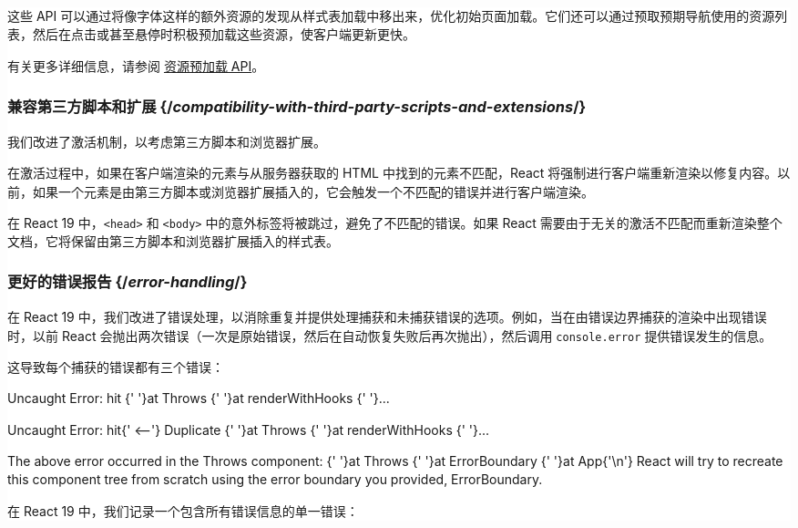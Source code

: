这些 API 可以通过将像字体这样的额外资源的发现从样式表加载中移出来，优化初始页面加载。它们还可以通过预取预期导航使用的资源列表，然后在点击或甚至悬停时积极预加载这些资源，使客户端更新更快。

有关更多详细信息，请参阅 [资源预加载 API](/reference/react-dom#resource-preloading-apis)。

### 兼容第三方脚本和扩展 {/*compatibility-with-third-party-scripts-and-extensions*/}

我们改进了激活机制，以考虑第三方脚本和浏览器扩展。

在激活过程中，如果在客户端渲染的元素与从服务器获取的 HTML 中找到的元素不匹配，React 将强制进行客户端重新渲染以修复内容。以前，如果一个元素是由第三方脚本或浏览器扩展插入的，它会触发一个不匹配的错误并进行客户端渲染。

在 React 19 中，`<head>` 和 `<body>` 中的意外标签将被跳过，避免了不匹配的错误。如果 React 需要由于无关的激活不匹配而重新渲染整个文档，它将保留由第三方脚本和浏览器扩展插入的样式表。

### 更好的错误报告 {/*error-handling*/}

在 React 19 中，我们改进了错误处理，以消除重复并提供处理捕获和未捕获错误的选项。例如，当在由错误边界捕获的渲染中出现错误时，以前 React 会抛出两次错误（一次是原始错误，然后在自动恢复失败后再次抛出），然后调用 `console.error` 提供错误发生的信息。

这导致每个捕获的错误都有三个错误：

<ConsoleBlockMulti>

<ConsoleLogLine level="error">

Uncaught Error: hit
{'  '}at Throws
{'  '}at renderWithHooks
{'  '}...

</ConsoleLogLine>

<ConsoleLogLine level="error">

Uncaught Error: hit<span className="ms-2 text-gray-30">{'    <--'} Duplicate</span>
{'  '}at Throws
{'  '}at renderWithHooks
{'  '}...

</ConsoleLogLine>

<ConsoleLogLine level="error">

The above error occurred in the Throws component:
{'  '}at Throws
{'  '}at ErrorBoundary
{'  '}at App{'\n'}
React will try to recreate this component tree from scratch using the error boundary you provided, ErrorBoundary.

</ConsoleLogLine>

</ConsoleBlockMulti>

在 React 19 中，我们记录一个包含所有错误信息的单一错误：

<ConsoleBlockMulti>

<ConsoleLogLine level="error">
